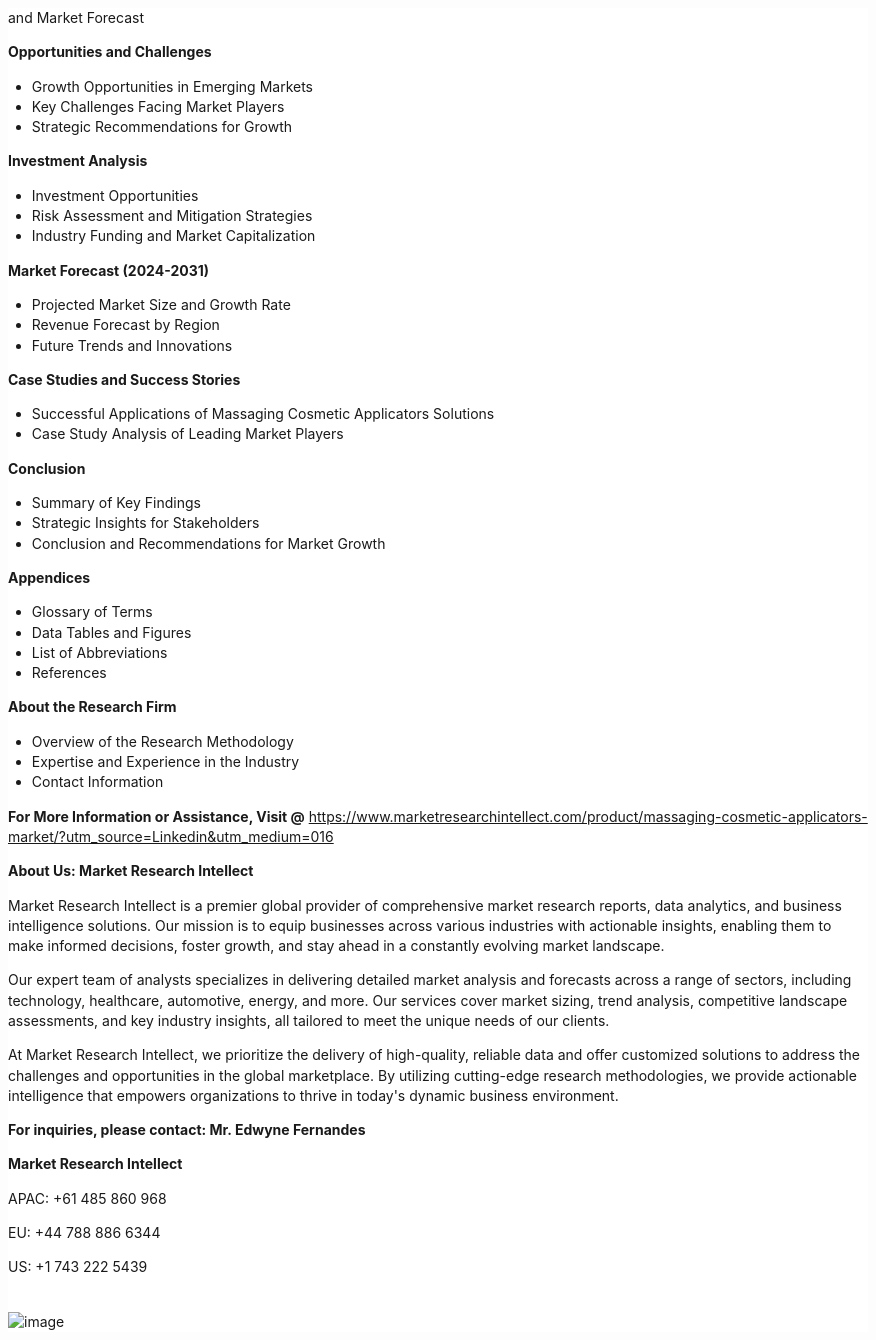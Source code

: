 and Market Forecast</li></ul><p><strong>Opportunities and Challenges</strong></p><ul><li>Growth Opportunities in Emerging Markets</li><li>Key Challenges Facing Market Players</li><li>Strategic Recommendations for Growth</li></ul><p><strong>Investment Analysis</strong></p><ul><li>Investment Opportunities</li><li>Risk Assessment and Mitigation Strategies</li><li>Industry Funding and Market Capitalization</li></ul><p><strong>Market Forecast (2024-2031)</strong></p><ul><li>Projected Market Size and Growth Rate</li><li>Revenue Forecast by Region</li><li>Future Trends and Innovations</li></ul><p><strong>Case Studies and Success Stories</strong></p><ul><li>Successful Applications of Massaging Cosmetic Applicators Solutions</li><li>Case Study Analysis of Leading Market Players</li></ul><p><strong>Conclusion</strong></p><ul><li>Summary of Key Findings</li><li>Strategic Insights for Stakeholders</li><li>Conclusion and Recommendations for Market Growth</li></ul><p><strong>Appendices</strong></p><ul><li>Glossary of Terms</li><li>Data Tables and Figures</li><li>List of Abbreviations</li><li>References</li></ul><p><strong>About the Research Firm</strong></p><ul><li>Overview of the Research Methodology</li><li>Expertise and Experience in the Industry</li><li>Contact Information</li></ul></div><div class="article-main__content" data-test-id="publishing-text-block"><p><span class="font-[700]"><strong>For More Information or Assistance, Visit @</strong>&nbsp;<a href="https://www.marketresearchintellect.com/product/massaging-cosmetic-applicators-market/?utm_source=Linkedin&utm_medium=016">https://www.marketresearchintellect.com/product/massaging-cosmetic-applicators-market/?utm_source=Linkedin&utm_medium=016</a></span></p><p><strong>About Us: Market Research Intellect</strong></p><p>Market Research Intellect is a premier global provider of comprehensive market research reports, data analytics, and business intelligence solutions. Our mission is to equip businesses across various industries with actionable insights, enabling them to make informed decisions, foster growth, and stay ahead in a constantly evolving market landscape.</p><p>Our expert team of analysts specializes in delivering detailed market analysis and forecasts across a range of sectors, including technology, healthcare, automotive, energy, and more. Our services cover market sizing, trend analysis, competitive landscape assessments, and key industry insights, all tailored to meet the unique needs of our clients.</p><p>At Market Research Intellect, we prioritize the delivery of high-quality, reliable data and offer customized solutions to address the challenges and opportunities in the global marketplace. By utilizing cutting-edge research methodologies, we provide actionable intelligence that empowers organizations to thrive in today's dynamic business environment.</p><p><strong>For inquiries, please contact: Mr. Edwyne Fernandes</strong></p><p><strong>Market Research Intellect</strong></p><p>APAC: +61 485 860 968</p><p>EU: +44 788 886 6344</p><p>US: +1 743 222 5439</p></div><div class="article-main__content" data-test-id="publishing-text-block">&nbsp;</div>
![image](https://github.com/user-attachments/assets/a4825739-c952-4cba-ad0f-8caf5e8c18cf)
